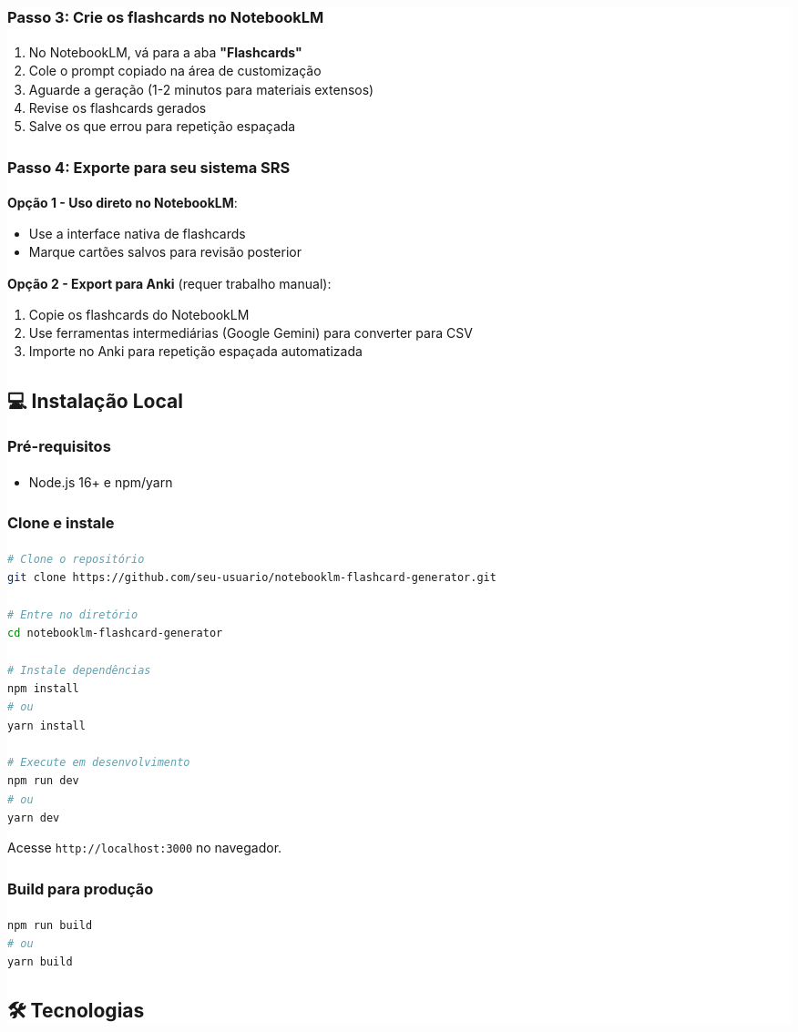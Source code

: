 ### Passo 3: Crie os flashcards no NotebookLM
1. No NotebookLM, vá para a aba **"Flashcards"**
2. Cole o prompt copiado na área de customização
3. Aguarde a geração (1-2 minutos para materiais extensos)
4. Revise os flashcards gerados
5. Salve os que errou para repetição espaçada

### Passo 4: Exporte para seu sistema SRS
**Opção 1 - Uso direto no NotebookLM**:
- Use a interface nativa de flashcards
- Marque cartões salvos para revisão posterior

**Opção 2 - Export para Anki** (requer trabalho manual):
1. Copie os flashcards do NotebookLM
2. Use ferramentas intermediárias (Google Gemini) para converter para CSV
3. Importe no Anki para repetição espaçada automatizada

## 💻 Instalação Local

### Pré-requisitos
- Node.js 16+ e npm/yarn

### Clone e instale
```bash
# Clone o repositório
git clone https://github.com/seu-usuario/notebooklm-flashcard-generator.git

# Entre no diretório
cd notebooklm-flashcard-generator

# Instale dependências
npm install
# ou
yarn install

# Execute em desenvolvimento
npm run dev
# ou
yarn dev
```

Acesse `http://localhost:3000` no navegador.

### Build para produção
```bash
npm run build
# ou
yarn build
```

## 🛠️ Tecnologias
